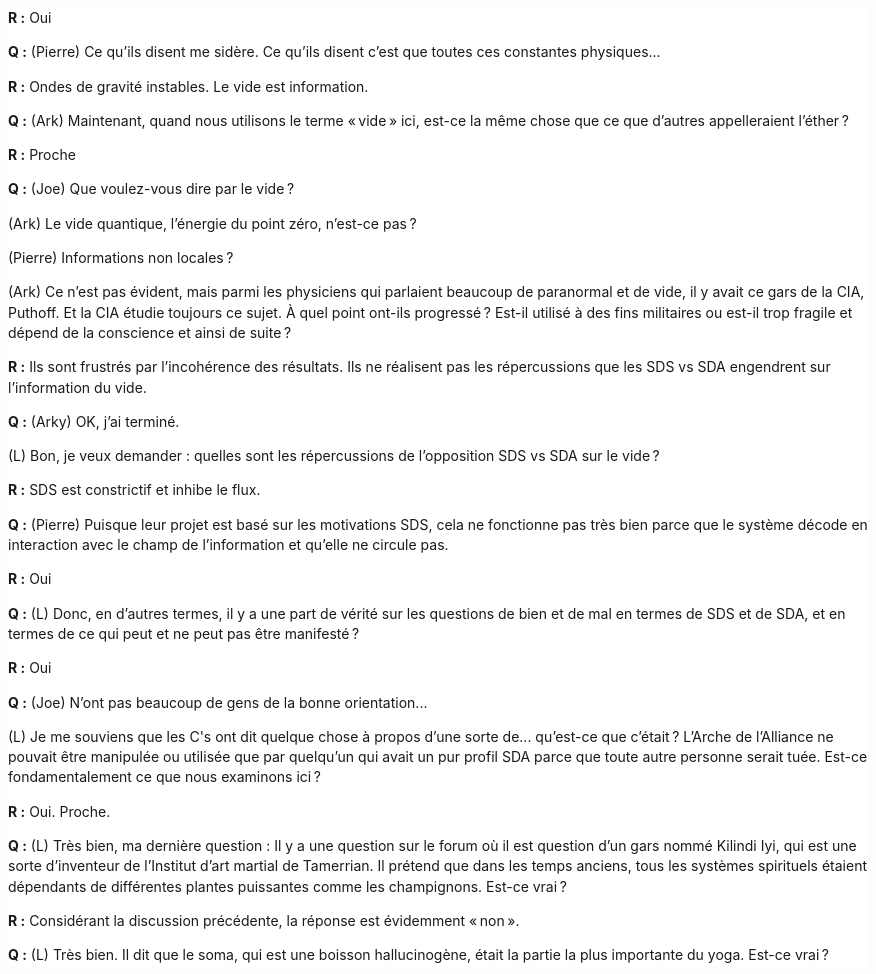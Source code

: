 **R :** Oui

**Q :** (Pierre) Ce qu’ils disent me sidère. Ce qu’ils disent c’est que toutes ces constantes physiques...

**R :** Ondes de gravité instables. Le vide est information.

**Q :** (Ark) Maintenant, quand nous utilisons le terme « vide » ici, est-ce la même chose que ce que d’autres appelleraient l’éther ?

**R :** Proche

**Q :** (Joe) Que voulez-vous dire par le vide ?

(Ark) Le vide quantique, l’énergie du point zéro, n’est-ce pas ?

(Pierre) Informations non locales ?

(Ark) Ce n’est pas évident, mais parmi les physiciens qui parlaient beaucoup de paranormal et de vide, il y avait ce gars de la CIA, Puthoff. Et la CIA étudie toujours ce sujet. À quel point ont-ils progressé ? Est-il utilisé à des fins militaires ou est-il trop fragile et dépend de la conscience et ainsi de suite ?

**R :** Ils sont frustrés par l’incohérence des résultats. Ils ne réalisent pas les répercussions que les SDS vs SDA engendrent sur l’information du vide.

**Q :** (Arky) OK, j’ai terminé.

(L) Bon, je veux demander : quelles sont les répercussions de l’opposition SDS vs SDA sur le vide ?

**R :** SDS est constrictif et inhibe le flux.

**Q :** (Pierre) Puisque leur projet est basé sur les motivations SDS, cela ne fonctionne pas très bien parce que le système décode en interaction avec le champ de l’information et qu’elle ne circule pas.

**R :** Oui

**Q :** (L) Donc, en d’autres termes, il y a une part de vérité sur les questions de bien et de mal en termes de SDS et de SDA, et en termes de ce qui peut et ne peut pas être manifesté ?

**R :** Oui

**Q :** (Joe) N’ont pas beaucoup de gens de la bonne orientation...

(L) Je me souviens que les C's ont dit quelque chose à propos d’une sorte de... qu’est-ce que c’était ? L’Arche de l’Alliance ne pouvait être manipulée ou utilisée que par quelqu’un qui avait un pur profil SDA parce que toute autre personne serait tuée. Est-ce fondamentalement ce que nous examinons ici ?

**R :** Oui. Proche.

**Q :** (L) Très bien, ma dernière question : Il y a une question sur le forum où il est question d’un gars nommé Kilindi Iyi, qui est une sorte d’inventeur de l’Institut d’art martial de Tamerrian. Il prétend que dans les temps anciens, tous les systèmes spirituels étaient dépendants de différentes plantes puissantes comme les champignons. Est-ce vrai ?

**R :** Considérant la discussion précédente, la réponse est évidemment « non ».

**Q :** (L) Très bien. Il dit que le soma, qui est une boisson hallucinogène, était la partie la plus importante du yoga. Est-ce vrai ?
